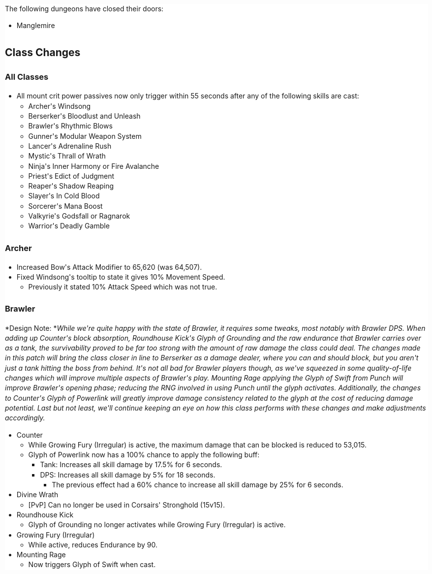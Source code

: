 The following dungeons have closed their doors:

-   Manglemire

Class Changes
-------------

### All Classes

-   All mount crit power passives now only trigger within 55 seconds after any of the following skills are cast:
    -   Archer's Windsong
    -   Berserker's Bloodlust and Unleash
    -   Brawler's Rhythmic Blows
    -   Gunner's Modular Weapon System
    -   Lancer's Adrenaline Rush
    -   Mystic's Thrall of Wrath
    -   Ninja's Inner Harmony or Fire Avalanche
    -   Priest's Edict of Judgment
    -   Reaper's Shadow Reaping
    -   Slayer's In Cold Blood
    -   Sorcerer's Mana Boost
    -   Valkyrie's Godsfall or Ragnarok
    -   Warrior's Deadly Gamble

### Archer

-   Increased Bow's Attack Modifier to 65,620 (was 64,507).
-   Fixed Windsong's tooltip to state it gives 10% Movement Speed.
    -   Previously it stated 10% Attack Speed which was not true.

### Brawler

*Design Note: **While we're quite happy with the state of Brawler, it requires some tweaks, most notably with Brawler DPS. When adding up Counter's block absorption, Roundhouse Kick's Glyph of Grounding and the raw endurance that Brawler carries over as a tank, the survivability proved to be far too strong with the amount of raw damage the class could deal. The changes made in this patch will bring the class closer in line to Berserker as a damage dealer, where you can and should block, but you aren't just a tank hitting the boss from behind. It's not all bad for Brawler players though, as we've squeezed in some quality-of-life changes which will improve multiple aspects of Brawler's play. Mounting Rage applying the Glyph of Swift from Punch will improve Brawler's opening phase; reducing the RNG involved in using Punch until the glyph activates. Additionally, the changes to Counter's Glyph of Powerlink will greatly improve damage consistency related to the glyph at the cost of reducing damage potential. Last but not least, we'll continue keeping an eye on how this class performs with these changes and make adjustments accordingly.*

-   Counter
    -   While Growing Fury (Irregular) is active, the maximum damage that can be blocked is reduced to 53,015.
    -   Glyph of Powerlink now has a 100% chance to apply the following buff:
        -   Tank: Increases all skill damage by 17.5% for 6 seconds.
        -   DPS: Increases all skill damage by 5% for 18 seconds.
            -   The previous effect had a 60% chance to increase all skill damage by 25% for 6 seconds.
-   Divine Wrath
    -   [PvP] Can no longer be used in Corsairs' Stronghold (15v15).
-   Roundhouse Kick
    -   Glyph of Grounding no longer activates while Growing Fury (Irregular) is active.
-   Growing Fury (Irregular)
    -   While active, reduces Endurance by 90.
-   Mounting Rage
    -   Now triggers Glyph of Swift when cast.
